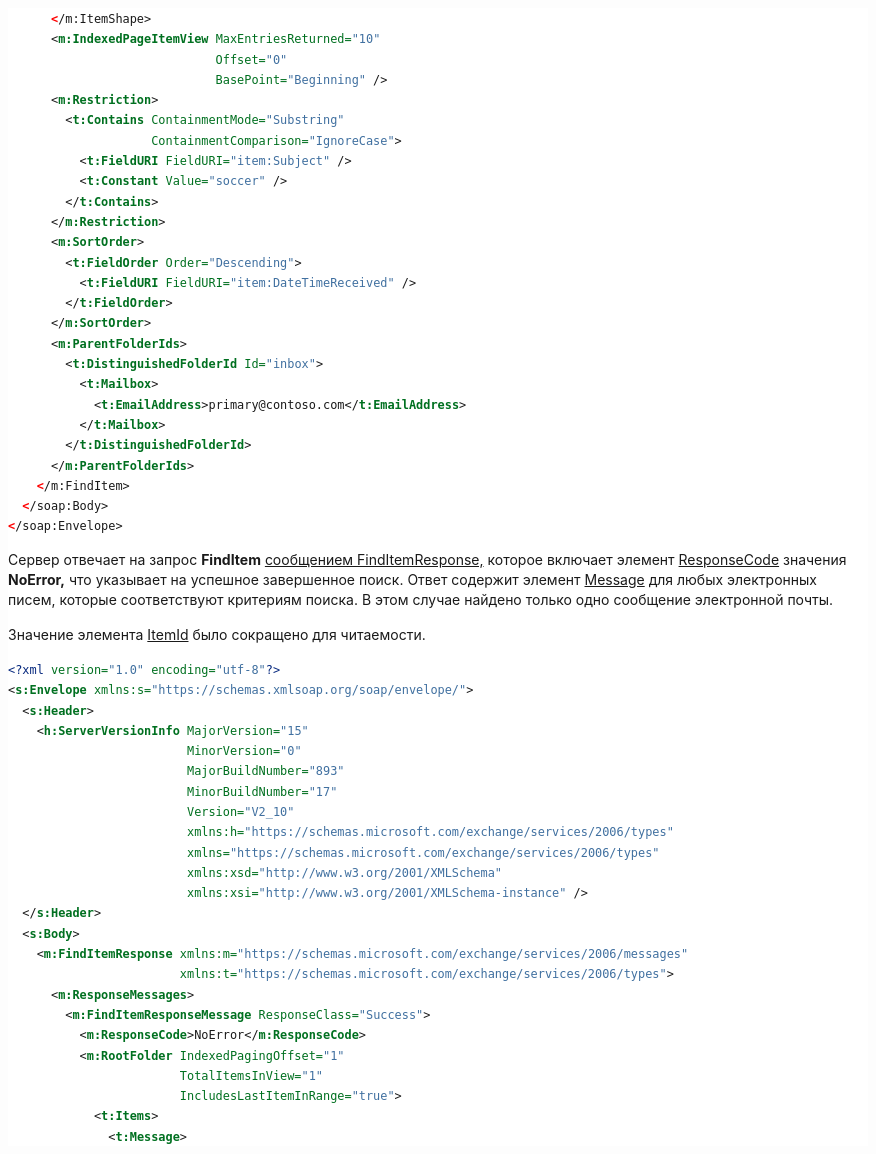 ```XML
      </m:ItemShape>
      <m:IndexedPageItemView MaxEntriesReturned="10"
                             Offset="0"
                             BasePoint="Beginning" />
      <m:Restriction>
        <t:Contains ContainmentMode="Substring"
                    ContainmentComparison="IgnoreCase">
          <t:FieldURI FieldURI="item:Subject" />
          <t:Constant Value="soccer" />
        </t:Contains>
      </m:Restriction>
      <m:SortOrder>
        <t:FieldOrder Order="Descending">
          <t:FieldURI FieldURI="item:DateTimeReceived" />
        </t:FieldOrder>
      </m:SortOrder>
      <m:ParentFolderIds>
        <t:DistinguishedFolderId Id="inbox">
          <t:Mailbox>
            <t:EmailAddress>primary@contoso.com</t:EmailAddress>
          </t:Mailbox>
        </t:DistinguishedFolderId>
      </m:ParentFolderIds>
    </m:FindItem>
  </soap:Body>
</soap:Envelope>
```

Сервер отвечает на запрос **FindItem** [сообщением FindItemResponse,](https://msdn.microsoft.com/library/c8b316df-d4ab-49b8-96d4-8e9a016730ef%28Office.15%29.aspx) которое включает элемент [ResponseCode](https://msdn.microsoft.com/library/4b84d670-74c9-4d6d-84e7-f0a9f76f0d93%28Office.15%29.aspx) значения **NoError,** что указывает на успешное завершенное поиск. Ответ содержит элемент [Message](https://msdn.microsoft.com/library/2400b33c-43b2-4fc2-b6fb-275a99e0e810%28Office.15%29.aspx) для любых электронных писем, которые соответствуют критериям поиска. В этом случае найдено только одно сообщение электронной почты. 
  
Значение элемента [ItemId](https://msdn.microsoft.com/library/3350b597-57a0-4961-8f44-8624946719b4%28Office.15%29.aspx) было сокращено для читаемости. 
  
```XML
<?xml version="1.0" encoding="utf-8"?>
<s:Envelope xmlns:s="https://schemas.xmlsoap.org/soap/envelope/">
  <s:Header>
    <h:ServerVersionInfo MajorVersion="15"
                         MinorVersion="0"
                         MajorBuildNumber="893"
                         MinorBuildNumber="17"
                         Version="V2_10"
                         xmlns:h="https://schemas.microsoft.com/exchange/services/2006/types"
                         xmlns="https://schemas.microsoft.com/exchange/services/2006/types"
                         xmlns:xsd="http://www.w3.org/2001/XMLSchema"
                         xmlns:xsi="http://www.w3.org/2001/XMLSchema-instance" />
  </s:Header>
  <s:Body>
    <m:FindItemResponse xmlns:m="https://schemas.microsoft.com/exchange/services/2006/messages"
                        xmlns:t="https://schemas.microsoft.com/exchange/services/2006/types">
      <m:ResponseMessages>
        <m:FindItemResponseMessage ResponseClass="Success">
          <m:ResponseCode>NoError</m:ResponseCode>
          <m:RootFolder IndexedPagingOffset="1"
                        TotalItemsInView="1"
                        IncludesLastItemInRange="true">
            <t:Items>
              <t:Message>
```